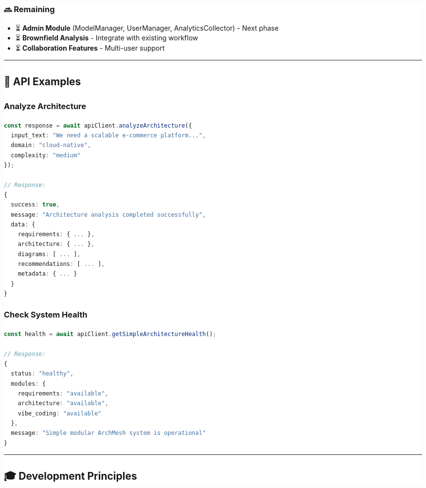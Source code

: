 ### **🔜 Remaining**
- ⏳ **Admin Module** (ModelManager, UserManager, AnalyticsCollector) - Next phase
- ⏳ **Brownfield Analysis** - Integrate with existing workflow
- ⏳ **Collaboration Features** - Multi-user support

---

## 📝 API Examples

### **Analyze Architecture**
```typescript
const response = await apiClient.analyzeArchitecture({
  input_text: "We need a scalable e-commerce platform...",
  domain: "cloud-native",
  complexity: "medium"
});

// Response:
{
  success: true,
  message: "Architecture analysis completed successfully",
  data: {
    requirements: { ... },
    architecture: { ... },
    diagrams: [ ... ],
    recommendations: [ ... ],
    metadata: { ... }
  }
}
```

### **Check System Health**
```typescript
const health = await apiClient.getSimpleArchitectureHealth();

// Response:
{
  status: "healthy",
  modules: {
    requirements: "available",
    architecture: "available",
    vibe_coding: "available"
  },
  message: "Simple modular ArchMesh system is operational"
}
```

---

## 🎓 Development Principles
